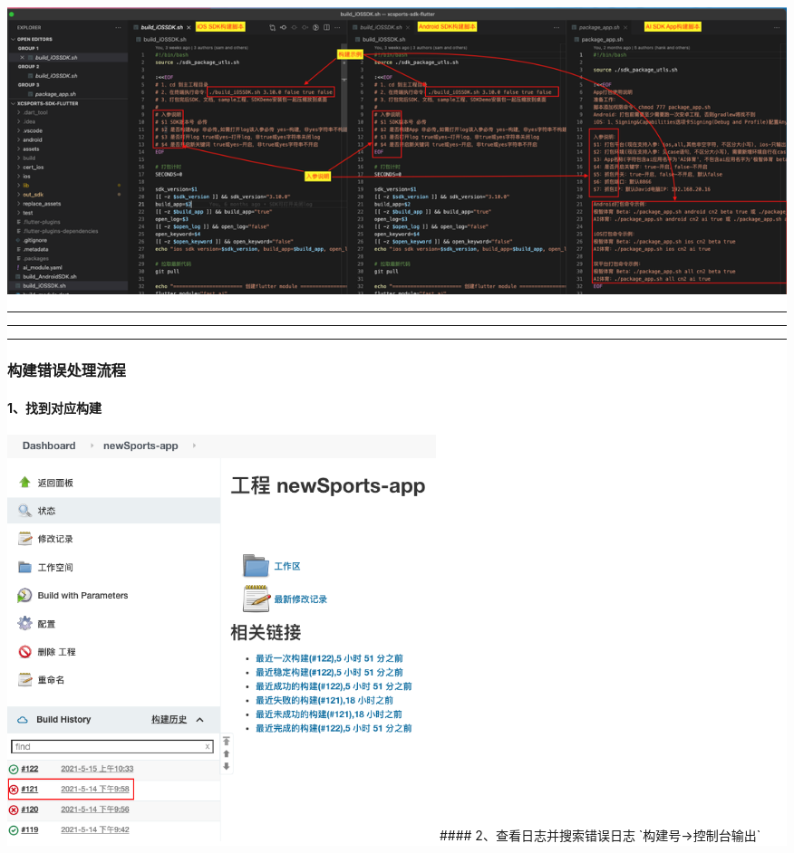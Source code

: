 <img src="img/sdk-ios3.png" width="1875" height="auto" />


***
***
***
### 构建错误处理流程
#### 1、找到对应构建
<img src="img/build_error1.png" width="473" height="auto" />
#### 2、查看日志并搜索错误日志
`构建号->控制台输出` <br>
